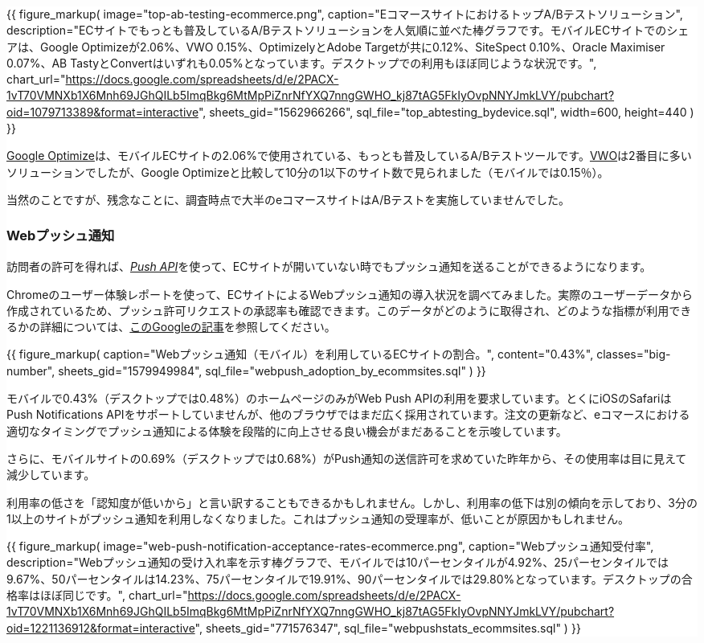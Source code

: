 {{ figure_markup(
  image="top-ab-testing-ecommerce.png",
  caption="EコマースサイトにおけるトップA/Bテストソリューション",
  description="ECサイトでもっとも普及しているA/Bテストソリューションを人気順に並べた棒グラフです。モバイルECサイトでのシェアは、Google Optimizeが2.06%、VWO 0.15%、OptimizelyとAdobe Targetが共に0.12%、SiteSpect 0.10%、Oracle Maximiser 0.07%、AB TastyとConvertはいずれも0.05%となっています。デスクトップでの利用もほぼ同じような状況です。",
  chart_url="https://docs.google.com/spreadsheets/d/e/2PACX-1vT70VMNXb1X6Mnh69JGhQILb5ImqBkg6MtMpPiZnrNfYXQ7nngGWHO_kj87tAG5FkIyOvpNNYJmkLVY/pubchart?oid=1079713389&format=interactive",
  sheets_gid="1562966266",
  sql_file="top_abtesting_bydevice.sql",
  width=600,
  height=440
) }}

<a hreflang="en" href="https://marketingplatform.google.com/about/optimize/">Google Optimize</a>は、モバイルECサイトの2.06%で使用されている、もっとも普及しているA/Bテストツールです。<a hreflang="en" href="https://vwo.com/">VWO</a>は2番目に多いソリューションでしたが、Google Optimizeと比較して10分の1以下のサイト数で見られました（モバイルでは0.15％）。

当然のことですが、残念なことに、調査時点で大半のeコマースサイトはA/Bテストを実施していませんでした。

### Webプッシュ通知

訪問者の許可を得れば、[_Push API_](https://developer.mozilla.org/docs/Web/API/Push_API)を使って、ECサイトが開いていない時でもプッシュ通知を送ることができるようになります。

Chromeのユーザー体験レポートを使って、ECサイトによるWebプッシュ通知の導入状況を調べてみました。実際のユーザーデータから作成されているため、プッシュ許可リクエストの承認率も確認できます。このデータがどのように取得され、どのような指標が利用できるかの詳細については、<a hreflang="en" href="https://developers.google.com/web/updates/2020/02/notification-permission-data-in-crux">このGoogleの記事</a>を参照してください。

{{ figure_markup(
  caption="Webプッシュ通知（モバイル）を利用しているECサイトの割合。",
  content="0.43%",
  classes="big-number",
  sheets_gid="1579949984",
  sql_file="webpush_adoption_by_ecommsites.sql"
)
}}

モバイルで0.43%（デスクトップでは0.48%）のホームページのみがWeb Push APIの利用を要求しています。とくにiOSのSafariはPush Notifications APIをサポートしていませんが、他のブラウザではまだ広く採用されています。注文の更新など、eコマースにおける適切なタイミングでプッシュ通知による体験を段階的に向上させる良い機会がまだあることを示唆しています。

さらに、モバイルサイトの0.69%（デスクトップでは0.68%）がPush通知の送信許可を求めていた昨年から、その使用率は目に見えて減少しています。

利用率の低さを「認知度が低いから」と言い訳することもできるかもしれません。しかし、利用率の低下は別の傾向を示しており、3分の1以上のサイトがプッシュ通知を利用しなくなりました。これはプッシュ通知の受理率が、低いことが原因かもしれません。

{{ figure_markup(
  image="web-push-notification-acceptance-rates-ecommerce.png",
  caption="Webプッシュ通知受付率",
  description="Webプッシュ通知の受け入れ率を示す棒グラフで、モバイルでは10パーセンタイルが4.92%、25パーセンタイルでは9.67%、50パーセンタイルは14.23%、75パーセンタイルで19.91%、90パーセンタイルでは29.80%となっています。デスクトップの合格率はほぼ同じです。",
  chart_url="https://docs.google.com/spreadsheets/d/e/2PACX-1vT70VMNXb1X6Mnh69JGhQILb5ImqBkg6MtMpPiZnrNfYXQ7nngGWHO_kj87tAG5FkIyOvpNNYJmkLVY/pubchart?oid=1221136912&format=interactive",
  sheets_gid="771576347",
  sql_file="webpushstats_ecommsites.sql"
) }}
